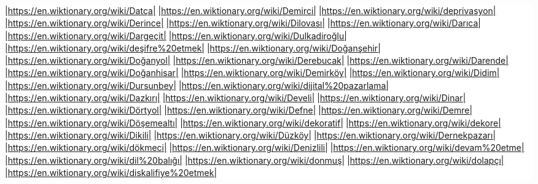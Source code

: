 |https://en.wiktionary.org/wiki/Datça|
|https://en.wiktionary.org/wiki/Demirci|
|https://en.wiktionary.org/wiki/deprivasyon|
|https://en.wiktionary.org/wiki/Derince|
|https://en.wiktionary.org/wiki/Dilovası|
|https://en.wiktionary.org/wiki/Darıca|
|https://en.wiktionary.org/wiki/Dargeçit|
|https://en.wiktionary.org/wiki/Dulkadiroğlu|
|https://en.wiktionary.org/wiki/deşifre%20etmek|
|https://en.wiktionary.org/wiki/Doğanşehir|
|https://en.wiktionary.org/wiki/Doğanyol|
|https://en.wiktionary.org/wiki/Derebucak|
|https://en.wiktionary.org/wiki/Darende|
|https://en.wiktionary.org/wiki/Doğanhisar|
|https://en.wiktionary.org/wiki/Demirköy|
|https://en.wiktionary.org/wiki/Didim|
|https://en.wiktionary.org/wiki/Dursunbey|
|https://en.wiktionary.org/wiki/dijital%20pazarlama|
|https://en.wiktionary.org/wiki/Dazkırı|
|https://en.wiktionary.org/wiki/Develi|
|https://en.wiktionary.org/wiki/Dinar|
|https://en.wiktionary.org/wiki/Dörtyol|
|https://en.wiktionary.org/wiki/Defne|
|https://en.wiktionary.org/wiki/Demre|
|https://en.wiktionary.org/wiki/Döşemealtı|
|https://en.wiktionary.org/wiki/dekoratif|
|https://en.wiktionary.org/wiki/dekore|
|https://en.wiktionary.org/wiki/Dikili|
|https://en.wiktionary.org/wiki/Düzköy|
|https://en.wiktionary.org/wiki/Dernekpazarı|
|https://en.wiktionary.org/wiki/dökmeci|
|https://en.wiktionary.org/wiki/Denizlili|
|https://en.wiktionary.org/wiki/devam%20etme|
|https://en.wiktionary.org/wiki/dil%20balığı|
|https://en.wiktionary.org/wiki/donmuş|
|https://en.wiktionary.org/wiki/dolapçı|
|https://en.wiktionary.org/wiki/diskalifiye%20etmek|